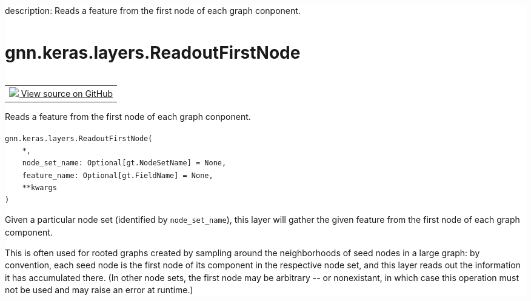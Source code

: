 description: Reads a feature from the first node of each graph conponent.

<div itemscope itemtype="http://developers.google.com/ReferenceObject">
<meta itemprop="name" content="gnn.keras.layers.ReadoutFirstNode" />
<meta itemprop="path" content="Stable" />
<meta itemprop="property" content="__call__"/>
<meta itemprop="property" content="__init__"/>
<meta itemprop="property" content="__new__"/>
<meta itemprop="property" content="add_loss"/>
<meta itemprop="property" content="add_metric"/>
<meta itemprop="property" content="build"/>
<meta itemprop="property" content="compute_mask"/>
<meta itemprop="property" content="compute_output_shape"/>
<meta itemprop="property" content="count_params"/>
<meta itemprop="property" content="from_config"/>
<meta itemprop="property" content="get_config"/>
<meta itemprop="property" content="get_weights"/>
<meta itemprop="property" content="set_weights"/>
<meta itemprop="property" content="with_name_scope"/>
</div>

# gnn.keras.layers.ReadoutFirstNode



<table class="tfo-notebook-buttons tfo-api nocontent" align="left">
<td>
  <a target="_blank" href="https://github.com/tensorflow/gnn/tree/master/tensorflow_gnn/keras/layers/graph_ops.py#L214-L309">
    <img src="https://www.tensorflow.org/images/GitHub-Mark-32px.png" />
    View source on GitHub
  </a>
</td>
</table>

Reads a feature from the first node of each graph conponent.

<pre class="devsite-click-to-copy prettyprint lang-py tfo-signature-link">
<code>gnn.keras.layers.ReadoutFirstNode(
    *,
    node_set_name: Optional[gt.NodeSetName] = None,
    feature_name: Optional[gt.FieldName] = None,
    **kwargs
)
</code></pre>





Given a particular node set (identified by `node_set_name`), this layer
will gather the given feature from the first node of each graph component.

This is often used for rooted graphs created by sampling around the
neighborhoods of seed nodes in a large graph: by convention, each seed node is
the first node of its component in the respective node set, and this layer
reads out the information it has accumulated there. (In other node sets, the
first node may be arbitrary -- or nonexistant, in which case this operation
must not be used and may raise an error at runtime.)
